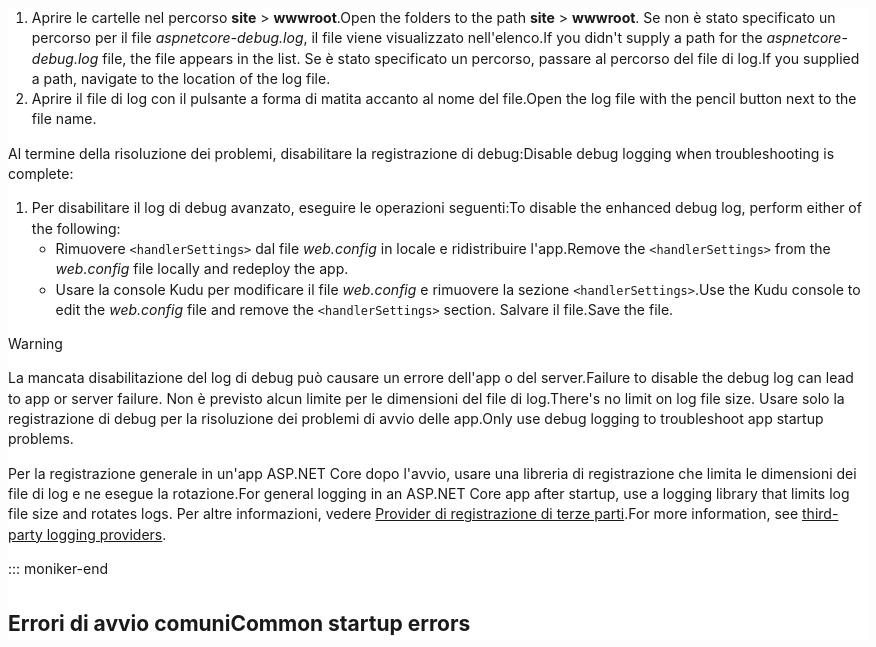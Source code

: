 1. <span data-ttu-id="88e2d-287">Aprire le cartelle nel percorso **site** > **wwwroot**.</span><span class="sxs-lookup"><span data-stu-id="88e2d-287">Open the folders to the path **site** > **wwwroot**.</span></span> <span data-ttu-id="88e2d-288">Se non è stato specificato un percorso per il file *aspnetcore-debug.log*, il file viene visualizzato nell'elenco.</span><span class="sxs-lookup"><span data-stu-id="88e2d-288">If you didn't supply a path for the *aspnetcore-debug.log* file, the file appears in the list.</span></span> <span data-ttu-id="88e2d-289">Se è stato specificato un percorso, passare al percorso del file di log.</span><span class="sxs-lookup"><span data-stu-id="88e2d-289">If you supplied a path, navigate to the location of the log file.</span></span>
1. <span data-ttu-id="88e2d-290">Aprire il file di log con il pulsante a forma di matita accanto al nome del file.</span><span class="sxs-lookup"><span data-stu-id="88e2d-290">Open the log file with the pencil button next to the file name.</span></span>

<span data-ttu-id="88e2d-291">Al termine della risoluzione dei problemi, disabilitare la registrazione di debug:</span><span class="sxs-lookup"><span data-stu-id="88e2d-291">Disable debug logging when troubleshooting is complete:</span></span>

1. <span data-ttu-id="88e2d-292">Per disabilitare il log di debug avanzato, eseguire le operazioni seguenti:</span><span class="sxs-lookup"><span data-stu-id="88e2d-292">To disable the enhanced debug log, perform either of the following:</span></span>
   * <span data-ttu-id="88e2d-293">Rimuovere `<handlerSettings>` dal file *web.config* in locale e ridistribuire l'app.</span><span class="sxs-lookup"><span data-stu-id="88e2d-293">Remove the `<handlerSettings>` from the *web.config* file locally and redeploy the app.</span></span>
   * <span data-ttu-id="88e2d-294">Usare la console Kudu per modificare il file *web.config* e rimuovere la sezione `<handlerSettings>`.</span><span class="sxs-lookup"><span data-stu-id="88e2d-294">Use the Kudu console to edit the *web.config* file and remove the `<handlerSettings>` section.</span></span> <span data-ttu-id="88e2d-295">Salvare il file.</span><span class="sxs-lookup"><span data-stu-id="88e2d-295">Save the file.</span></span>

> [!WARNING]
> <span data-ttu-id="88e2d-296">La mancata disabilitazione del log di debug può causare un errore dell'app o del server.</span><span class="sxs-lookup"><span data-stu-id="88e2d-296">Failure to disable the debug log can lead to app or server failure.</span></span> <span data-ttu-id="88e2d-297">Non è previsto alcun limite per le dimensioni del file di log.</span><span class="sxs-lookup"><span data-stu-id="88e2d-297">There's no limit on log file size.</span></span> <span data-ttu-id="88e2d-298">Usare solo la registrazione di debug per la risoluzione dei problemi di avvio delle app.</span><span class="sxs-lookup"><span data-stu-id="88e2d-298">Only use debug logging to troubleshoot app startup problems.</span></span>
>
> <span data-ttu-id="88e2d-299">Per la registrazione generale in un'app ASP.NET Core dopo l'avvio, usare una libreria di registrazione che limita le dimensioni dei file di log e ne esegue la rotazione.</span><span class="sxs-lookup"><span data-stu-id="88e2d-299">For general logging in an ASP.NET Core app after startup, use a logging library that limits log file size and rotates logs.</span></span> <span data-ttu-id="88e2d-300">Per altre informazioni, vedere [Provider di registrazione di terze parti](xref:fundamentals/logging/index#third-party-logging-providers).</span><span class="sxs-lookup"><span data-stu-id="88e2d-300">For more information, see [third-party logging providers](xref:fundamentals/logging/index#third-party-logging-providers).</span></span>

::: moniker-end

## <a name="common-startup-errors"></a><span data-ttu-id="88e2d-301">Errori di avvio comuni</span><span class="sxs-lookup"><span data-stu-id="88e2d-301">Common startup errors</span></span>
